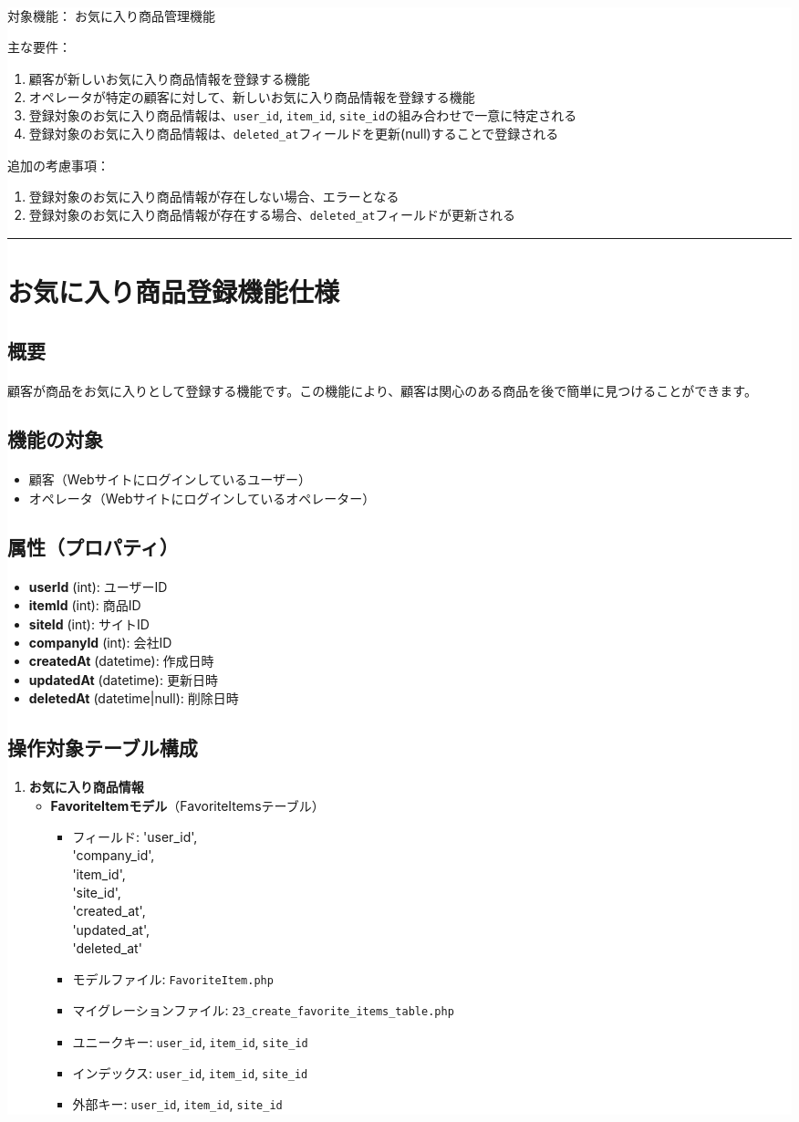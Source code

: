 対象機能：
お気に入り商品管理機能

主な要件：
1. 顧客が新しいお気に入り商品情報を登録する機能
2. オペレータが特定の顧客に対して、新しいお気に入り商品情報を登録する機能
3. 登録対象のお気に入り商品情報は、`user_id`, `item_id`, `site_id`の組み合わせで一意に特定される
4. 登録対象のお気に入り商品情報は、`deleted_at`フィールドを更新(null)することで登録される

追加の考慮事項：
1. 登録対象のお気に入り商品情報が存在しない場合、エラーとなる
2. 登録対象のお気に入り商品情報が存在する場合、`deleted_at`フィールドが更新される

--------------------------------------------

# お気に入り商品登録機能仕様

## 概要
顧客が商品をお気に入りとして登録する機能です。この機能により、顧客は関心のある商品を後で簡単に見つけることができます。

## 機能の対象
- 顧客（Webサイトにログインしているユーザー）
- オペレータ（Webサイトにログインしているオペレーター）

## 属性（プロパティ）
- **userId** (int): ユーザーID
- **itemId** (int): 商品ID
- **siteId** (int): サイトID
- **companyId** (int): 会社ID
- **createdAt** (datetime): 作成日時
- **updatedAt** (datetime): 更新日時
- **deletedAt** (datetime|null): 削除日時

## 操作対象テーブル構成
1. **お気に入り商品情報**
    - **FavoriteItemモデル**（FavoriteItemsテーブル）
        - フィールド:
            'user_id',  
            'company_id',  
            'item_id',  
            'site_id',  
            'created_at',  
            'updated_at',  
            'deleted_at'

        - モデルファイル: `FavoriteItem.php`
        - マイグレーションファイル: `23_create_favorite_items_table.php`
        - ユニークキー: `user_id`, `item_id`, `site_id`
        - インデックス: `user_id`, `item_id`, `site_id`
        - 外部キー: `user_id`, `item_id`, `site_id`
